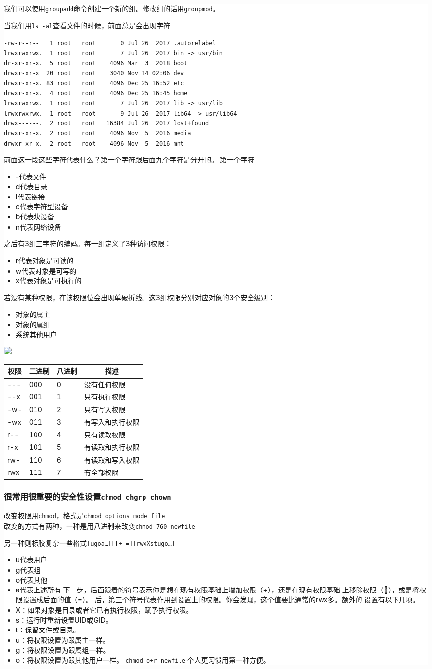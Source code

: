 我们可以使用`groupadd`命令创建一个新的组。修改组的话用`groupmod`。

当我们用`ls -al`查看文件的时候，前面总是会出现字符
```
-rw-r--r--   1 root   root       0 Jul 26  2017 .autorelabel
lrwxrwxrwx.  1 root   root       7 Jul 26  2017 bin -> usr/bin
dr-xr-xr-x.  5 root   root    4096 Mar  3  2018 boot
drwxr-xr-x  20 root   root    3040 Nov 14 02:06 dev
drwxr-xr-x. 83 root   root    4096 Dec 25 16:52 etc
drwxr-xr-x.  4 root   root    4096 Dec 25 16:45 home
lrwxrwxrwx.  1 root   root       7 Jul 26  2017 lib -> usr/lib
lrwxrwxrwx.  1 root   root       9 Jul 26  2017 lib64 -> usr/lib64
drwx------.  2 root   root   16384 Jul 26  2017 lost+found
drwxr-xr-x.  2 root   root    4096 Nov  5  2016 media
drwxr-xr-x.  2 root   root    4096 Nov  5  2016 mnt
```
前面这一段这些字符代表什么？第一个字符跟后面九个字符是分开的。
第一个字符
- -代表文件 
- d代表目录 
- l代表链接 
- c代表字符型设备 
- b代表块设备 
- n代表网络设备

之后有3组三字符的编码。每一组定义了3种访问权限： 
- r代表对象是可读的 
- w代表对象是可写的 
- x代表对象是可执行的 

若没有某种权限，在该权限位会出现单破折线。这3组权限分别对应对象的3个安全级别：
- 对象的属主 
- 对象的属组 
- 系统其他用户 

![](https://github.com/luanguang/articles/blob/master/images/LinuxShell/3.png)

权限    |   二进制  |   八进制  |   描述
--- | --- | --- | ---
--- | 000 | 0 | 没有任何权限 
--x | 001 | 1 | 只有执行权限 
-w- | 010 | 2 | 只有写入权限 
-wx | 011 | 3 | 有写入和执行权限 
r-- | 100 | 4 | 只有读取权限 
r-x | 101 | 5 | 有读取和执行权限 
rw- | 110 | 6 | 有读取和写入权限 
rwx | 111 | 7 | 有全部权限 

### 很常用很重要的安全性设置`chmod chgrp chown`
改变权限用`chmod`，格式是`chmod options mode file`   
改变的方式有两种，一种是用八进制来改变`chmod 760 newfile`   

另一种则标胶复杂一些格式`[ugoa…][[+-=][rwxXstugo…]`
- u代表用户 
- g代表组 
- o代表其他 
- a代表上述所有 
下一步，后面跟着的符号表示你是想在现有权限基础上增加权限（+），还是在现有权限基础 上移除权限（），或是将权限设置成后面的值（=）。 后，第三个符号代表作用到设置上的权限。你会发现，这个值要比通常的rwx多。额外的 设置有以下几项。
- X：如果对象是目录或者它已有执行权限，赋予执行权限。 
- s：运行时重新设置UID或GID。 
- t：保留文件或目录。 
- u：将权限设置为跟属主一样。 
- g：将权限设置为跟属组一样。 
- o：将权限设置为跟其他用户一样。
`chmod o+r newfile` 个人更习惯用第一种方便。